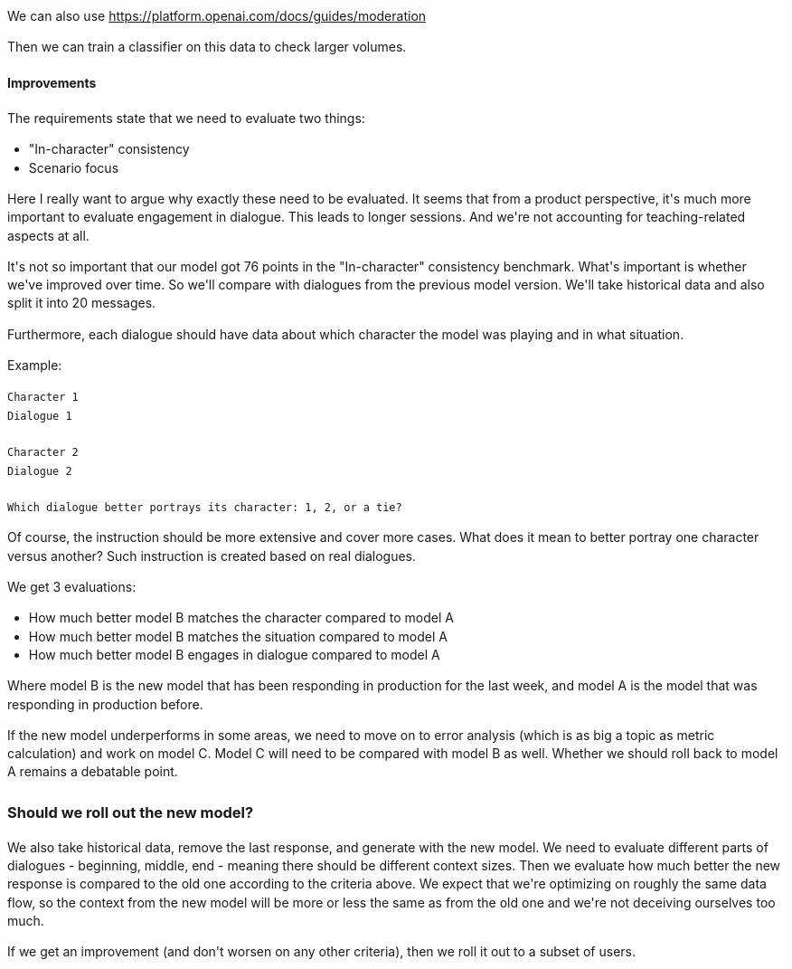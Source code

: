 We can also use https://platform.openai.com/docs/guides/moderation

Then we can train a classifier on this data to check larger volumes.

#### Improvements

The requirements state that we need to evaluate two things:

- "In-character" consistency
- Scenario focus

Here I really want to argue why exactly these need to be evaluated. It seems that from a product perspective, it's much more important to evaluate engagement in dialogue. This leads to longer sessions. And we're not accounting for teaching-related aspects at all.

It's not so important that our model got 76 points in the "In-character" consistency benchmark. What's important is whether we've improved over time. So we'll compare with dialogues from the previous model version. We'll take historical data and also split it into 20 messages.

Furthermore, each dialogue should have data about which character the model was playing and in what situation.

Example:

```
Character 1
Dialogue 1

Character 2
Dialogue 2

Which dialogue better portrays its character: 1, 2, or a tie?
```

Of course, the instruction should be more extensive and cover more cases. What does it mean to better portray one character versus another?
Such instruction is created based on real dialogues.

We get 3 evaluations:

- How much better model B matches the character compared to model A
- How much better model B matches the situation compared to model A 
- How much better model B engages in dialogue compared to model A

Where model B is the new model that has been responding in production for the last week, and model A is the model that was
responding in production before.

If the new model underperforms in some areas, we need to move on to error analysis (which is as big a topic as metric
calculation) and work on model C. Model C will need to be compared with model B as well. Whether we should roll back to model
A remains a debatable point.

### Should we roll out the new model?

We also take historical data, remove the last response, and generate with the new model. We need to evaluate different parts of 
dialogues - beginning, middle, end - meaning there should be different context sizes. Then we evaluate how much better the new 
response is compared to the old one according to the criteria above. We expect that we're optimizing on roughly the same data 
flow, so the context from the new model will be more or less the same as from the old one and we're not deceiving ourselves 
too much.

If we get an improvement (and don't worsen on any other criteria), then we roll it out to a subset of users.
